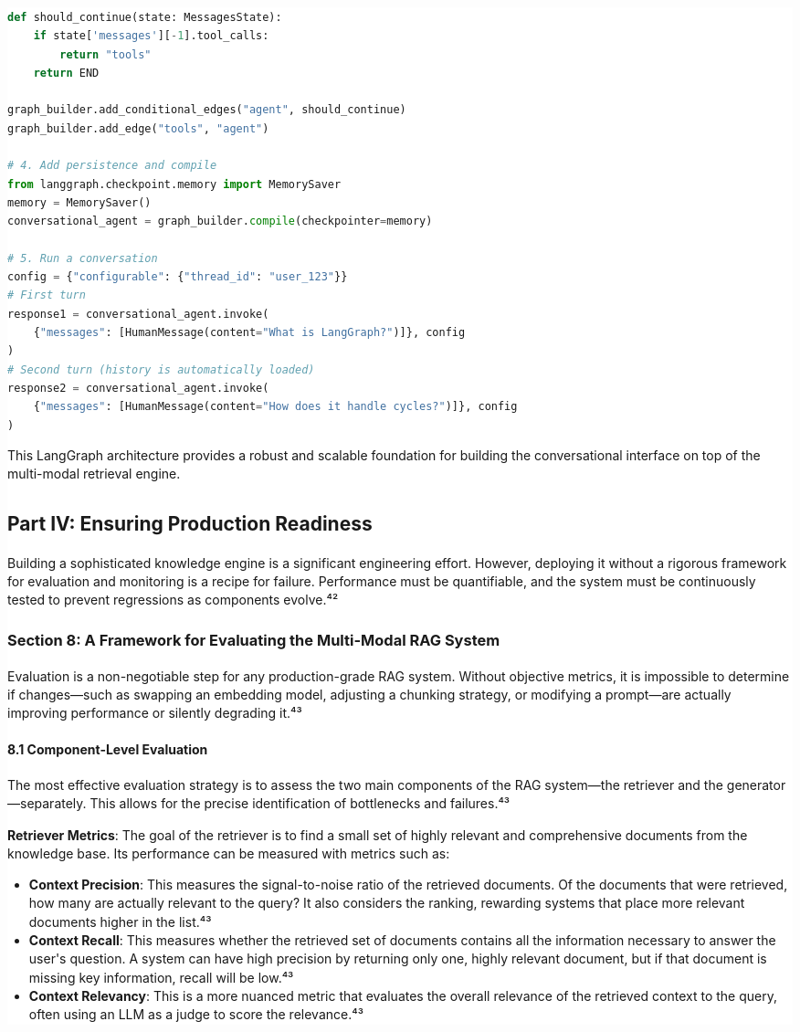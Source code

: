 ```python
def should_continue(state: MessagesState):
    if state['messages'][-1].tool_calls:
        return "tools"
    return END

graph_builder.add_conditional_edges("agent", should_continue)
graph_builder.add_edge("tools", "agent")

# 4. Add persistence and compile
from langgraph.checkpoint.memory import MemorySaver
memory = MemorySaver()
conversational_agent = graph_builder.compile(checkpointer=memory)

# 5. Run a conversation
config = {"configurable": {"thread_id": "user_123"}}
# First turn
response1 = conversational_agent.invoke(
    {"messages": [HumanMessage(content="What is LangGraph?")]}, config
)
# Second turn (history is automatically loaded)
response2 = conversational_agent.invoke(
    {"messages": [HumanMessage(content="How does it handle cycles?")]}, config
)
```

This LangGraph architecture provides a robust and scalable foundation for building the conversational interface on top of the multi-modal retrieval engine.

## Part IV: Ensuring Production Readiness

Building a sophisticated knowledge engine is a significant engineering effort. However, deploying it without a rigorous framework for evaluation and monitoring is a recipe for failure. Performance must be quantifiable, and the system must be continuously tested to prevent regressions as components evolve.⁴²

### Section 8: A Framework for Evaluating the Multi-Modal RAG System

Evaluation is a non-negotiable step for any production-grade RAG system. Without objective metrics, it is impossible to determine if changes—such as swapping an embedding model, adjusting a chunking strategy, or modifying a prompt—are actually improving performance or silently degrading it.⁴³

#### 8.1 Component-Level Evaluation

The most effective evaluation strategy is to assess the two main components of the RAG system—the retriever and the generator—separately. This allows for the precise identification of bottlenecks and failures.⁴³

**Retriever Metrics**: The goal of the retriever is to find a small set of highly relevant and comprehensive documents from the knowledge base. Its performance can be measured with metrics such as:

- **Context Precision**: This measures the signal-to-noise ratio of the retrieved documents. Of the documents that were retrieved, how many are actually relevant to the query? It also considers the ranking, rewarding systems that place more relevant documents higher in the list.⁴³
- **Context Recall**: This measures whether the retrieved set of documents contains all the information necessary to answer the user's question. A system can have high precision by returning only one, highly relevant document, but if that document is missing key information, recall will be low.⁴³
- **Context Relevancy**: This is a more nuanced metric that evaluates the overall relevance of the retrieved context to the query, often using an LLM as a judge to score the relevance.⁴³
